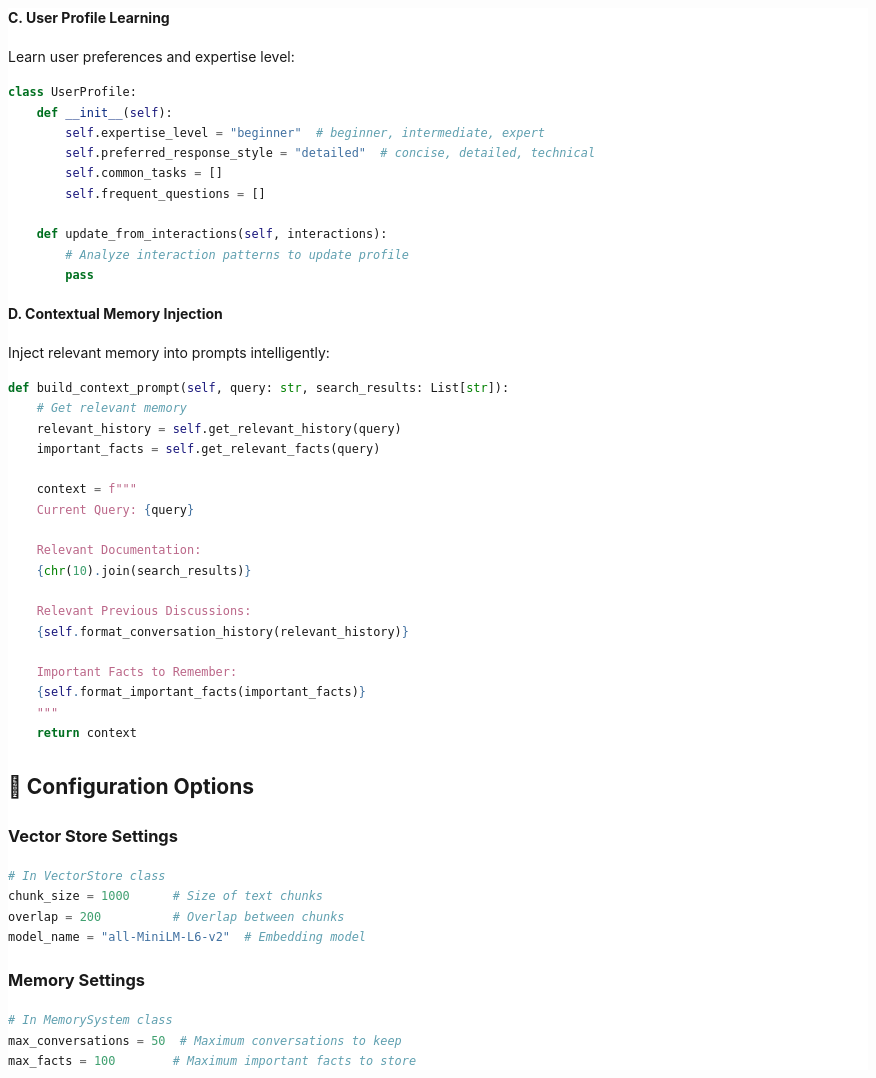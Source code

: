 #### C. User Profile Learning
Learn user preferences and expertise level:
```python
class UserProfile:
    def __init__(self):
        self.expertise_level = "beginner"  # beginner, intermediate, expert
        self.preferred_response_style = "detailed"  # concise, detailed, technical
        self.common_tasks = []
        self.frequent_questions = []
    
    def update_from_interactions(self, interactions):
        # Analyze interaction patterns to update profile
        pass
```

#### D. Contextual Memory Injection
Inject relevant memory into prompts intelligently:
```python
def build_context_prompt(self, query: str, search_results: List[str]):
    # Get relevant memory
    relevant_history = self.get_relevant_history(query)
    important_facts = self.get_relevant_facts(query)
    
    context = f"""
    Current Query: {query}
    
    Relevant Documentation:
    {chr(10).join(search_results)}
    
    Relevant Previous Discussions:
    {self.format_conversation_history(relevant_history)}
    
    Important Facts to Remember:
    {self.format_important_facts(important_facts)}
    """
    return context
```

## 🔧 Configuration Options

### Vector Store Settings
```python
# In VectorStore class
chunk_size = 1000      # Size of text chunks
overlap = 200          # Overlap between chunks
model_name = "all-MiniLM-L6-v2"  # Embedding model
```

### Memory Settings
```python
# In MemorySystem class
max_conversations = 50  # Maximum conversations to keep
max_facts = 100        # Maximum important facts to store
```
